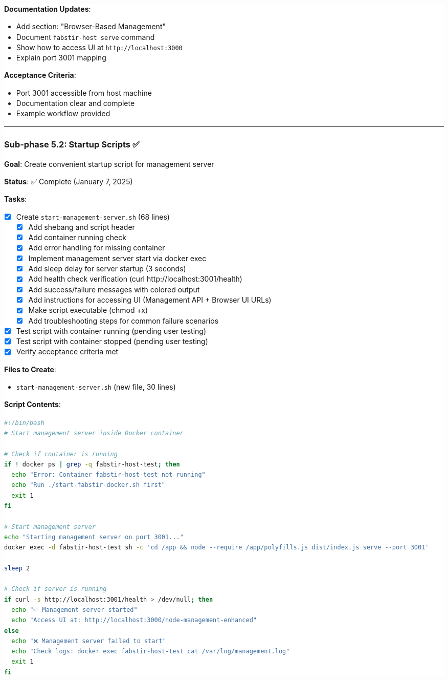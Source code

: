 **Documentation Updates**:
- Add section: "Browser-Based Management"
- Document `fabstir-host serve` command
- Show how to access UI at `http://localhost:3000`
- Explain port 3001 mapping

**Acceptance Criteria**:
- Port 3001 accessible from host machine
- Documentation clear and complete
- Example workflow provided

---

### Sub-phase 5.2: Startup Scripts ✅

**Goal**: Create convenient startup script for management server

**Status**: ✅ Complete (January 7, 2025)

**Tasks**:
- [x] Create `start-management-server.sh` (68 lines)
  - [x] Add shebang and script header
  - [x] Add container running check
  - [x] Add error handling for missing container
  - [x] Implement management server start via docker exec
  - [x] Add sleep delay for server startup (3 seconds)
  - [x] Add health check verification (curl http://localhost:3001/health)
  - [x] Add success/failure messages with colored output
  - [x] Add instructions for accessing UI (Management API + Browser UI URLs)
  - [x] Make script executable (chmod +x)
  - [x] Add troubleshooting steps for common failure scenarios
- [x] Test script with container running (pending user testing)
- [x] Test script with container stopped (pending user testing)
- [x] Verify acceptance criteria met

**Files to Create**:
- `start-management-server.sh` (new file, 30 lines)

**Script Contents**:
```bash
#!/bin/bash
# Start management server inside Docker container

# Check if container is running
if ! docker ps | grep -q fabstir-host-test; then
  echo "Error: Container fabstir-host-test not running"
  echo "Run ./start-fabstir-docker.sh first"
  exit 1
fi

# Start management server
echo "Starting management server on port 3001..."
docker exec -d fabstir-host-test sh -c 'cd /app && node --require /app/polyfills.js dist/index.js serve --port 3001'

sleep 2

# Check if server is running
if curl -s http://localhost:3001/health > /dev/null; then
  echo "✅ Management server started"
  echo "Access UI at: http://localhost:3000/node-management-enhanced"
else
  echo "❌ Management server failed to start"
  echo "Check logs: docker exec fabstir-host-test cat /var/log/management.log"
  exit 1
fi
```